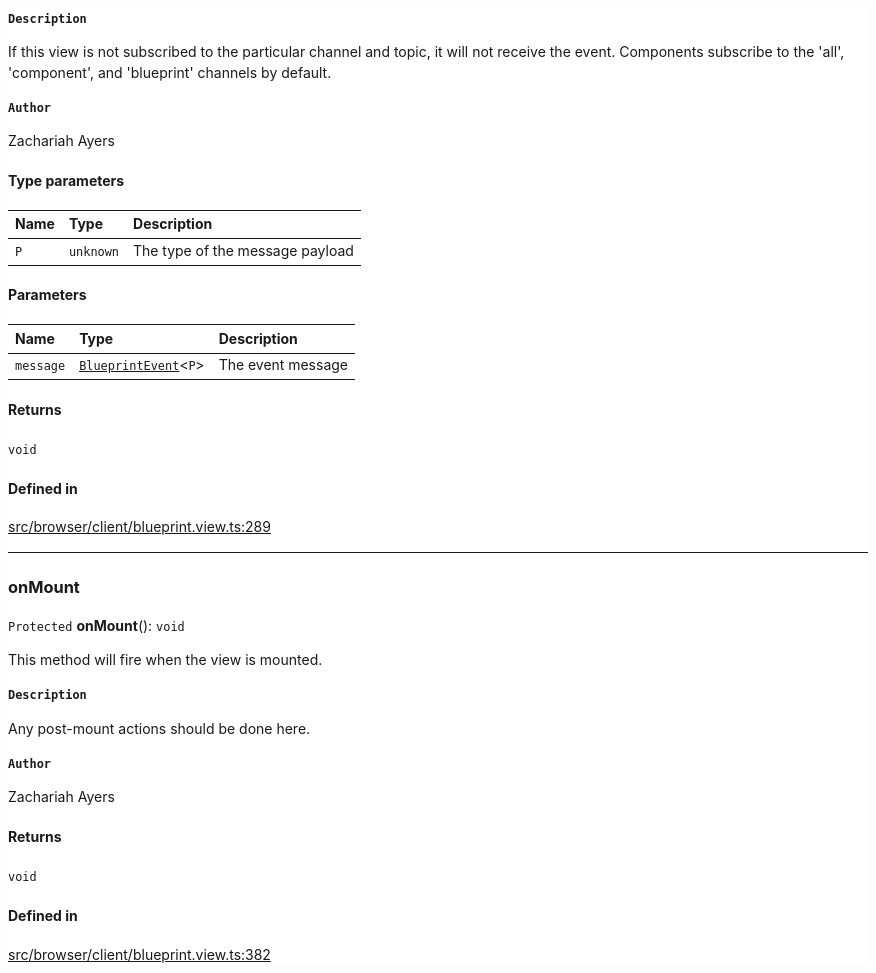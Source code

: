 **`Description`**

If this view is not subscribed to the particular channel and topic, it will not receive the event. Components subscribe to the 'all', 'component', and 'blueprint' channels by default.

**`Author`**

Zachariah Ayers

#### Type parameters

| Name | Type | Description |
| :------ | :------ | :------ |
| `P` | `unknown` | The type of the message payload |

#### Parameters

| Name | Type | Description |
| :------ | :------ | :------ |
| `message` | [`BlueprintEvent`](../interfaces/BlueprintEvent.md)<`P`\> | The event message |

#### Returns

`void`

#### Defined in

[src/browser/client/blueprint.view.ts:289](https://github.com/zjayers/AssembleJS/blob/d2354de/src/browser/client/blueprint.view.ts#L289)

___

### onMount

`Protected` **onMount**(): `void`

This method will fire when the view is mounted.

**`Description`**

Any post-mount actions should be done here.

**`Author`**

Zachariah Ayers

#### Returns

`void`

#### Defined in

[src/browser/client/blueprint.view.ts:382](https://github.com/zjayers/AssembleJS/blob/d2354de/src/browser/client/blueprint.view.ts#L382)
